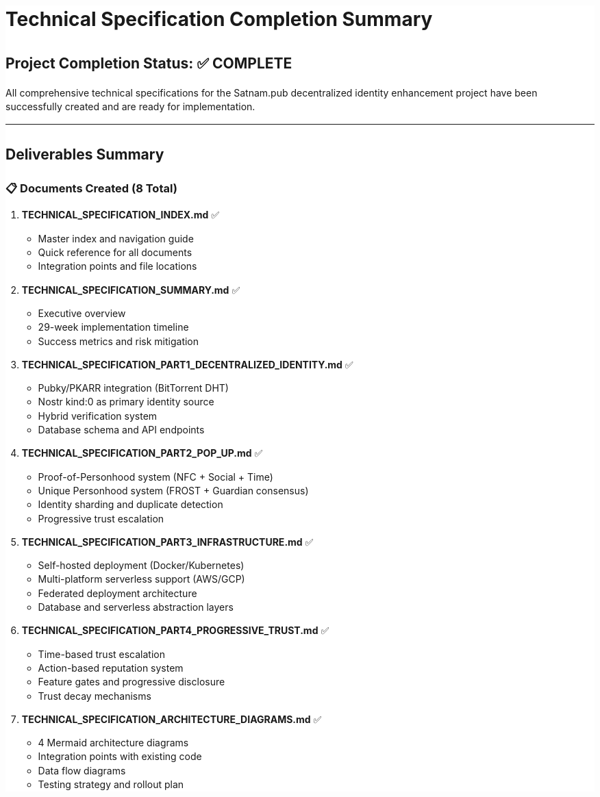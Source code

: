 # Technical Specification Completion Summary

## Project Completion Status: ✅ COMPLETE

All comprehensive technical specifications for the Satnam.pub decentralized identity enhancement project have been successfully created and are ready for implementation.

---

## Deliverables Summary

### 📋 Documents Created (8 Total)

1. **TECHNICAL_SPECIFICATION_INDEX.md** ✅
   - Master index and navigation guide
   - Quick reference for all documents
   - Integration points and file locations

2. **TECHNICAL_SPECIFICATION_SUMMARY.md** ✅
   - Executive overview
   - 29-week implementation timeline
   - Success metrics and risk mitigation

3. **TECHNICAL_SPECIFICATION_PART1_DECENTRALIZED_IDENTITY.md** ✅
   - Pubky/PKARR integration (BitTorrent DHT)
   - Nostr kind:0 as primary identity source
   - Hybrid verification system
   - Database schema and API endpoints

4. **TECHNICAL_SPECIFICATION_PART2_POP_UP.md** ✅
   - Proof-of-Personhood system (NFC + Social + Time)
   - Unique Personhood system (FROST + Guardian consensus)
   - Identity sharding and duplicate detection
   - Progressive trust escalation

5. **TECHNICAL_SPECIFICATION_PART3_INFRASTRUCTURE.md** ✅
   - Self-hosted deployment (Docker/Kubernetes)
   - Multi-platform serverless support (AWS/GCP)
   - Federated deployment architecture
   - Database and serverless abstraction layers

6. **TECHNICAL_SPECIFICATION_PART4_PROGRESSIVE_TRUST.md** ✅
   - Time-based trust escalation
   - Action-based reputation system
   - Feature gates and progressive disclosure
   - Trust decay mechanisms

7. **TECHNICAL_SPECIFICATION_ARCHITECTURE_DIAGRAMS.md** ✅
   - 4 Mermaid architecture diagrams
   - Integration points with existing code
   - Data flow diagrams
   - Testing strategy and rollout plan
